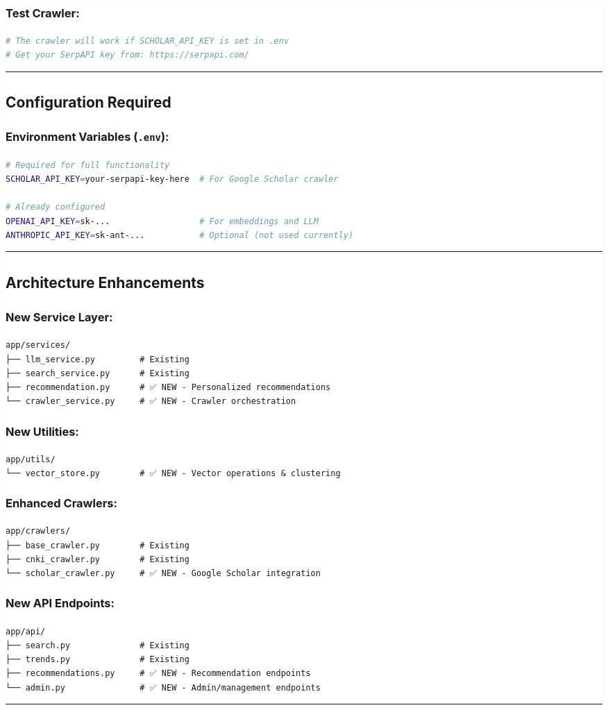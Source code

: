 ### Test Crawler:
```bash
# The crawler will work if SCHOLAR_API_KEY is set in .env
# Get your SerpAPI key from: https://serpapi.com/
```

---

## Configuration Required

### Environment Variables (`.env`):
```bash
# Required for full functionality
SCHOLAR_API_KEY=your-serpapi-key-here  # For Google Scholar crawler

# Already configured
OPENAI_API_KEY=sk-...                  # For embeddings and LLM
ANTHROPIC_API_KEY=sk-ant-...           # Optional (not used currently)
```

---

## Architecture Enhancements

### New Service Layer:
```
app/services/
├── llm_service.py         # Existing
├── search_service.py      # Existing
├── recommendation.py      # ✅ NEW - Personalized recommendations
└── crawler_service.py     # ✅ NEW - Crawler orchestration
```

### New Utilities:
```
app/utils/
└── vector_store.py        # ✅ NEW - Vector operations & clustering
```

### Enhanced Crawlers:
```
app/crawlers/
├── base_crawler.py        # Existing
├── cnki_crawler.py        # Existing
└── scholar_crawler.py     # ✅ NEW - Google Scholar integration
```

### New API Endpoints:
```
app/api/
├── search.py              # Existing
├── trends.py              # Existing
├── recommendations.py     # ✅ NEW - Recommendation endpoints
└── admin.py               # ✅ NEW - Admin/management endpoints
```

---